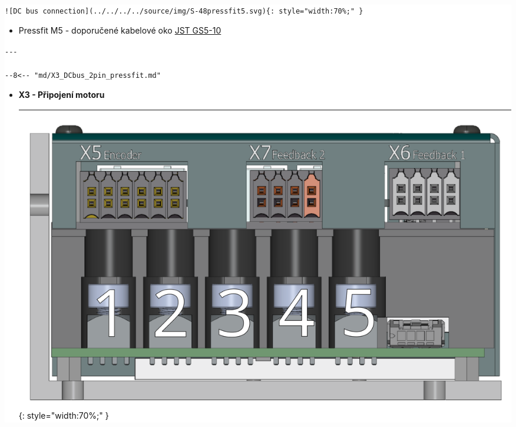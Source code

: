 	![DC bus connection](../../../../source/img/S-48pressfit5.svg){: style="width:70%;" }

-    Pressfit M5 - doporučené kabelové oko [JST GS5-10](https://www.tme.eu/cz/details/gs5-10/konektory-neizolovane/jst/)

    ---

	--8<-- "md/X3_DCbus_2pin_pressfit.md"
	
-   **X3 - Připojení motoru**

    ---
	
	![Motor connection](../../../../source/img/S-48pressfit5.svg){: style="width:70%;" }
